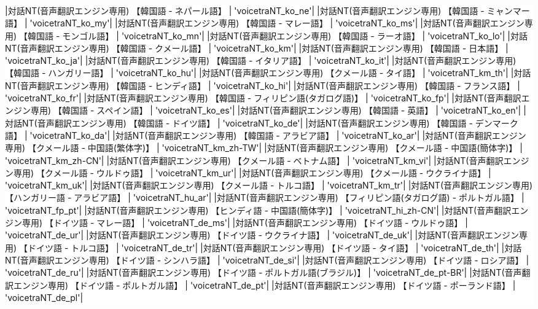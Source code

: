 |対話NT(音声翻訳エンジン専用) 【韓国語 - ネパール語】 | 'voicetraNT_ko_ne'|
|対話NT(音声翻訳エンジン専用) 【韓国語 - ミャンマー語】 | 'voicetraNT_ko_my'|
|対話NT(音声翻訳エンジン専用) 【韓国語 - マレー語】 | 'voicetraNT_ko_ms'|
|対話NT(音声翻訳エンジン専用) 【韓国語 - モンゴル語】 | 'voicetraNT_ko_mn'|
|対話NT(音声翻訳エンジン専用) 【韓国語 - ラーオ語】 | 'voicetraNT_ko_lo'|
|対話NT(音声翻訳エンジン専用) 【韓国語 - クメール語】 | 'voicetraNT_ko_km'|
|対話NT(音声翻訳エンジン専用) 【韓国語 - 日本語】 | 'voicetraNT_ko_ja'|
|対話NT(音声翻訳エンジン専用) 【韓国語 - イタリア語】 | 'voicetraNT_ko_it'|
|対話NT(音声翻訳エンジン専用) 【韓国語 - ハンガリー語】 | 'voicetraNT_ko_hu'|
|対話NT(音声翻訳エンジン専用) 【クメール語 - タイ語】 | 'voicetraNT_km_th'|
|対話NT(音声翻訳エンジン専用) 【韓国語 - ヒンディ語】 | 'voicetraNT_ko_hi'|
|対話NT(音声翻訳エンジン専用) 【韓国語 - フランス語】 | 'voicetraNT_ko_fr'|
|対話NT(音声翻訳エンジン専用) 【韓国語 - フィリピン語(タガログ語)】 | 'voicetraNT_ko_fp'|
|対話NT(音声翻訳エンジン専用) 【韓国語 - スペイン語】 | 'voicetraNT_ko_es'|
|対話NT(音声翻訳エンジン専用) 【韓国語 - 英語】 | 'voicetraNT_ko_en'|
|対話NT(音声翻訳エンジン専用) 【韓国語 - ドイツ語】 | 'voicetraNT_ko_de'|
|対話NT(音声翻訳エンジン専用) 【韓国語 - デンマーク語】 | 'voicetraNT_ko_da'|
|対話NT(音声翻訳エンジン専用) 【韓国語 - アラビア語】 | 'voicetraNT_ko_ar'|
|対話NT(音声翻訳エンジン専用) 【クメール語 - 中国語(繁体字)】 | 'voicetraNT_km_zh-TW'|
|対話NT(音声翻訳エンジン専用) 【クメール語 - 中国語(簡体字)】 | 'voicetraNT_km_zh-CN'|
|対話NT(音声翻訳エンジン専用) 【クメール語 - ベトナム語】 | 'voicetraNT_km_vi'|
|対話NT(音声翻訳エンジン専用) 【クメール語 - ウルドゥ語】 | 'voicetraNT_km_ur'|
|対話NT(音声翻訳エンジン専用) 【クメール語 - ウクライナ語】 | 'voicetraNT_km_uk'|
|対話NT(音声翻訳エンジン専用) 【クメール語 - トルコ語】 | 'voicetraNT_km_tr'|
|対話NT(音声翻訳エンジン専用) 【ハンガリー語 - アラビア語】 | 'voicetraNT_hu_ar'|
|対話NT(音声翻訳エンジン専用) 【フィリピン語(タガログ語) - ポルトガル語】 | 'voicetraNT_fp_pt'|
|対話NT(音声翻訳エンジン専用) 【ヒンディ語 - 中国語(簡体字)】 | 'voicetraNT_hi_zh-CN'|
|対話NT(音声翻訳エンジン専用) 【ドイツ語 - マレー語】 | 'voicetraNT_de_ms'|
|対話NT(音声翻訳エンジン専用) 【ドイツ語 - ウルドゥ語】 | 'voicetraNT_de_ur'|
|対話NT(音声翻訳エンジン専用) 【ドイツ語 - ウクライナ語】 | 'voicetraNT_de_uk'|
|対話NT(音声翻訳エンジン専用) 【ドイツ語 - トルコ語】 | 'voicetraNT_de_tr'|
|対話NT(音声翻訳エンジン専用) 【ドイツ語 - タイ語】 | 'voicetraNT_de_th'|
|対話NT(音声翻訳エンジン専用) 【ドイツ語 - シンハラ語】 | 'voicetraNT_de_si'|
|対話NT(音声翻訳エンジン専用) 【ドイツ語 - ロシア語】 | 'voicetraNT_de_ru'|
|対話NT(音声翻訳エンジン専用) 【ドイツ語 - ポルトガル語(ブラジル)】 | 'voicetraNT_de_pt-BR'|
|対話NT(音声翻訳エンジン専用) 【ドイツ語 - ポルトガル語】 | 'voicetraNT_de_pt'|
|対話NT(音声翻訳エンジン専用) 【ドイツ語 - ポーランド語】 | 'voicetraNT_de_pl'|